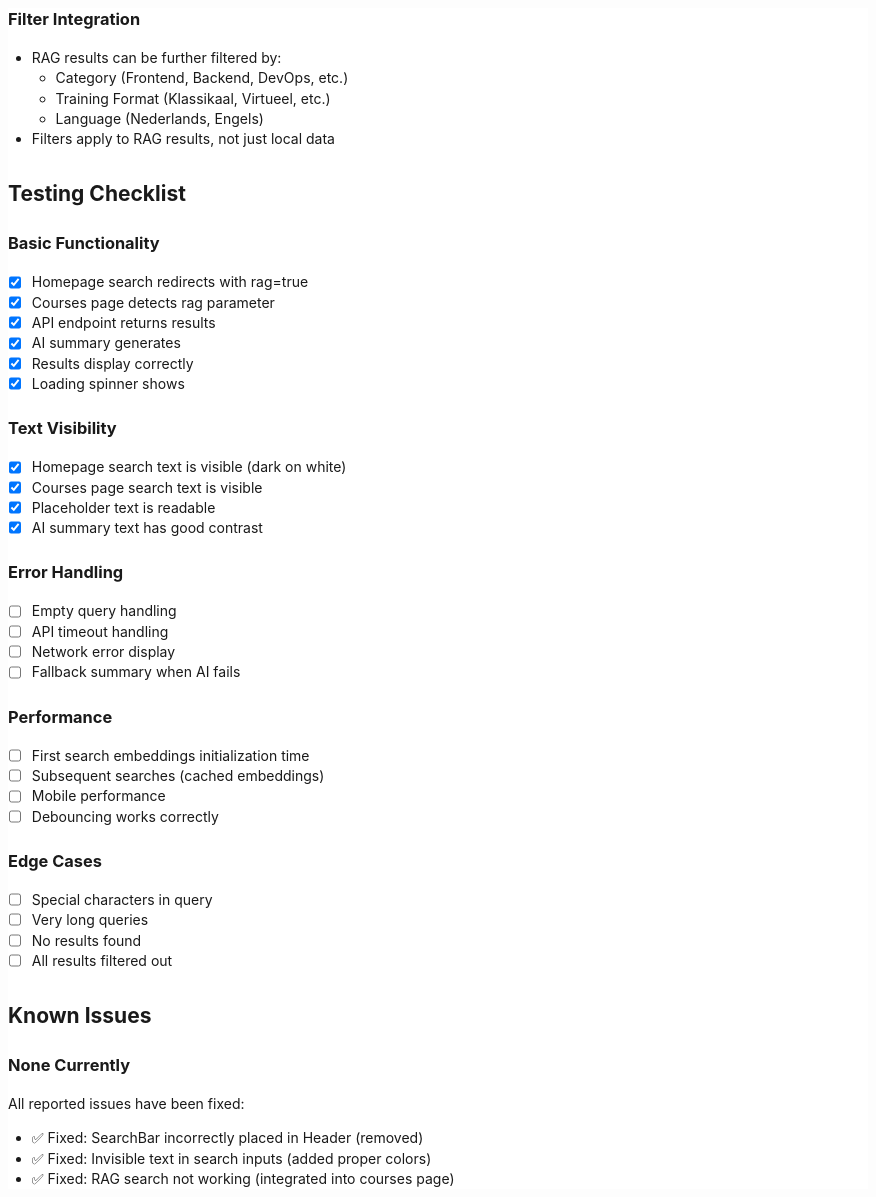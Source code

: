 ### Filter Integration
- RAG results can be further filtered by:
  - Category (Frontend, Backend, DevOps, etc.)
  - Training Format (Klassikaal, Virtueel, etc.)
  - Language (Nederlands, Engels)
- Filters apply to RAG results, not just local data

## Testing Checklist

### Basic Functionality
- [x] Homepage search redirects with rag=true
- [x] Courses page detects rag parameter
- [x] API endpoint returns results
- [x] AI summary generates
- [x] Results display correctly
- [x] Loading spinner shows

### Text Visibility
- [x] Homepage search text is visible (dark on white)
- [x] Courses page search text is visible
- [x] Placeholder text is readable
- [x] AI summary text has good contrast

### Error Handling
- [ ] Empty query handling
- [ ] API timeout handling
- [ ] Network error display
- [ ] Fallback summary when AI fails

### Performance
- [ ] First search embeddings initialization time
- [ ] Subsequent searches (cached embeddings)
- [ ] Mobile performance
- [ ] Debouncing works correctly

### Edge Cases
- [ ] Special characters in query
- [ ] Very long queries
- [ ] No results found
- [ ] All results filtered out

## Known Issues

### None Currently
All reported issues have been fixed:
- ✅ Fixed: SearchBar incorrectly placed in Header (removed)
- ✅ Fixed: Invisible text in search inputs (added proper colors)
- ✅ Fixed: RAG search not working (integrated into courses page)
